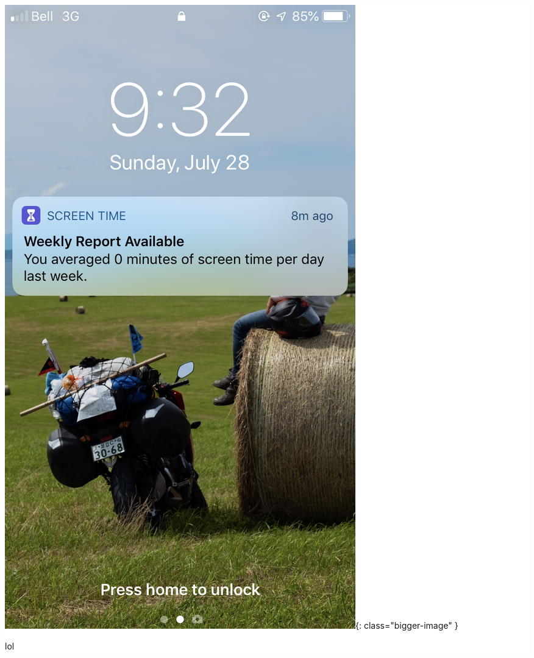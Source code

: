 ![](/img/1*CHxbeRnkFV-6WlvUYhTVKg.png){: class="bigger-image" }
<figcaption class="caption">lol</figcaption>

